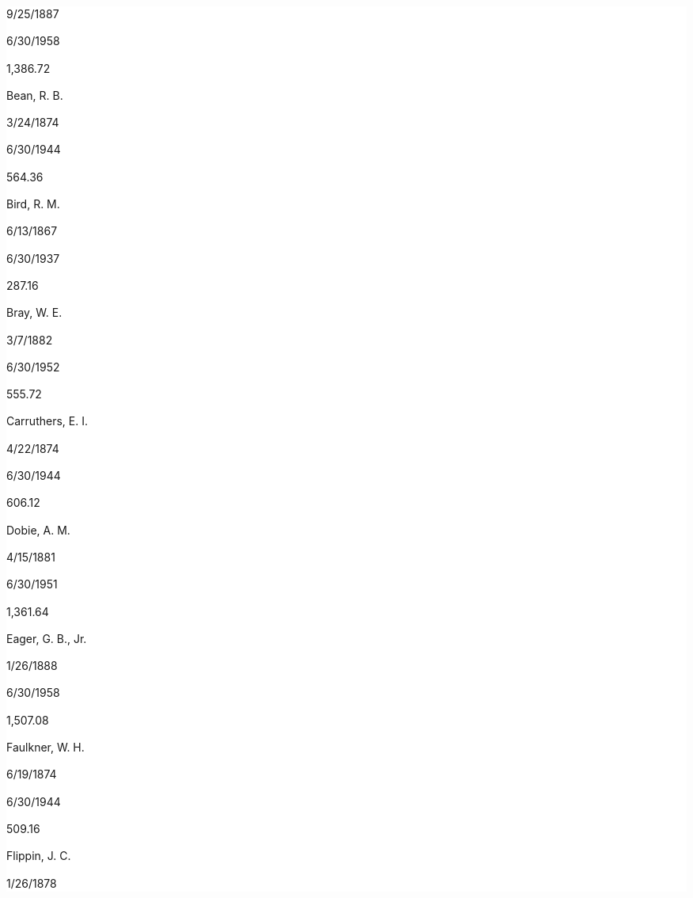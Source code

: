 9/25/1887

6/30/1958

1,386.72

Bean, R. B.

3/24/1874

6/30/1944

564.36

Bird, R. M.

6/13/1867

6/30/1937

287.16

Bray, W. E.

3/7/1882

6/30/1952

555.72

Carruthers, E. I.

4/22/1874

6/30/1944

606.12

Dobie, A. M.

4/15/1881

6/30/1951

1,361.64

Eager, G. B., Jr.

1/26/1888

6/30/1958

1,507.08

Faulkner, W. H.

6/19/1874

6/30/1944

509.16

Flippin, J. C.

1/26/1878
